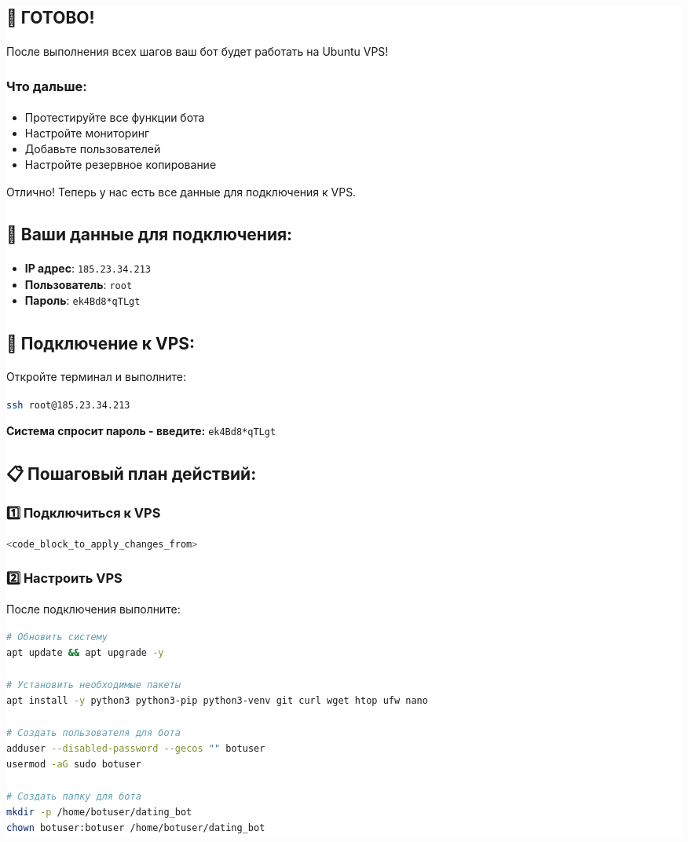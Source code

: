 
## 🎉 **ГОТОВО!**

После выполнения всех шагов ваш бот будет работать на Ubuntu VPS!

### **Что дальше:**
- Протестируйте все функции бота
- Настройте мониторинг
- Добавьте пользователей
- Настройте резервное копирование 

Отлично! Теперь у нас есть все данные для подключения к VPS.

## 🎯 **Ваши данные для подключения:**
- **IP адрес**: `185.23.34.213`
- **Пользователь**: `root`
- **Пароль**: `ek4Bd8*qTLgt`

## 🚀 **Подключение к VPS:**

Откройте терминал и выполните:

```bash
ssh root@185.23.34.213
```

**Система спросит пароль - введите:** `ek4Bd8*qTLgt`

## 📋 **Пошаговый план действий:**

### **1️⃣ Подключиться к VPS**
```bash
<code_block_to_apply_changes_from>
```

### **2️⃣ Настроить VPS**
После подключения выполните:
```bash
# Обновить систему
apt update && apt upgrade -y

# Установить необходимые пакеты
apt install -y python3 python3-pip python3-venv git curl wget htop ufw nano

# Создать пользователя для бота
adduser --disabled-password --gecos "" botuser
usermod -aG sudo botuser

# Создать папку для бота
mkdir -p /home/botuser/dating_bot
chown botuser:botuser /home/botuser/dating_bot
```
